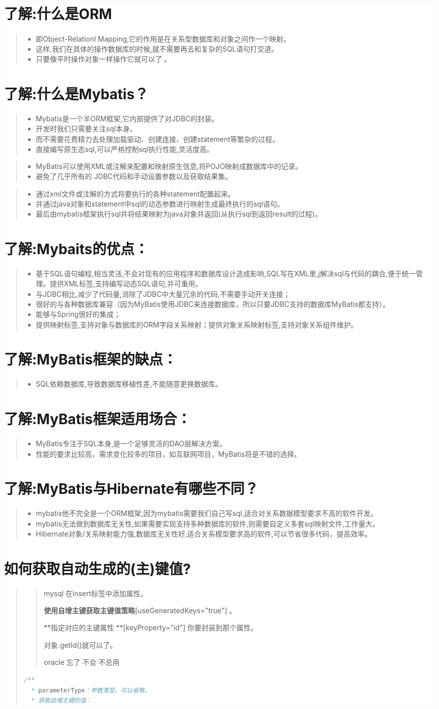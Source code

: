 # 了解:什么是ORM

> - 即Object-Relationl Mapping,它的作用是在关系型数据库和对象之间作一个映射。
> - 这样,我们在具体的操作数据库的时候,就不需要再去和复杂的SQL语句打交道。
> - 只要像平时操作对象一样操作它就可以了 。

# 了解:什么是Mybatis？

> - Mybatis是一个半ORM框架,它内部提供了对JDBC的封装。
> - 开发时我们只需要关注sql本身。
> - 而不需要花费精力去处理加载驱动、创建连接、创建statement等繁杂的过程。
> - 直接编写原生态sql,可以严格控制sql执行性能,灵活度高。

> - MyBatis可以使用XML或注解来配置和映射原生信息,将POJO映射成数据库中的记录。
> - 避免了几乎所有的 JDBC代码和手动设置参数以及获取结果集。

> - 通过xml文件或注解的方式将要执行的各种statement配置起来。
> - 并通过java对象和statement中sql的动态参数进行映射生成最终执行的sql语句。
> - 最后由mybatis框架执行sql并将结果映射为java对象并返回(从执行sql到返回result的过程)。

# 了解:Mybaits的优点：

> - 基于SQL语句编程,相当灵活,不会对现有的应用程序和数据库设计造成影响,SQL写在XML里,j解决sql与代码的耦合,便于统一管理。提供XML标签,支持编写动态SQL语句,并可重用。
> - 与JDBC相比,减少了代码量,消除了JDBC中大量冗余的代码,不需要手动开关连接；
> - 很好的与各种数据库兼容（因为MyBatis使用JDBC来连接数据库，所以只要JDBC支持的数据库MyBatis都支持）。
> - 能够与Spring很好的集成；
> - 提供映射标签,支持对象与数据库的ORM字段关系映射；提供对象关系映射标签,支持对象关系组件维护。

# 了解:MyBatis框架的缺点：

> - SQL依赖数据库,导致数据库移植性差,不能随意更换数据库。

# 了解:MyBatis框架适用场合：

> - MyBatis专注于SQL本身,是一个足够灵活的DAO层解决方案。
> - 性能的要求比较高，需求变化较多的项目，如互联网项目，MyBatis将是不错的选择。

# 了解:MyBatis与Hibernate有哪些不同？

> - mybatis他不完全是一个ORM框架,因为mybatis需要我们自己写sql,适合对关系数据模型要求不高的软件开发。
> - mybatis无法做到数据库无关性,如果需要实现支持多种数据库的软件,则需要自定义多套sql映射文件,工作量大。
> - Hibernate对象/关系映射能力强,数据库无关性好,适合关系模型要求高的软件,可以节省很多代码，提高效率。

# 如何获取自动生成的(主)键值?

> > mysql 在insert标签中添加属性。
> >
> >  **使用自增主键获取主键值策略**[useGeneratedKeys="true"] 。
> >
> > **指定对应的主键属性 **[keyProperty="id"] 你要封装到那个属性。
> >
> > 对象.getId()就可以了。
> >
> > oracle 忘了 不会 不总用
>
> ```java
> /**
>   * parameterType：参数类型，可以省略，
>   * 获取自增主键的值：
